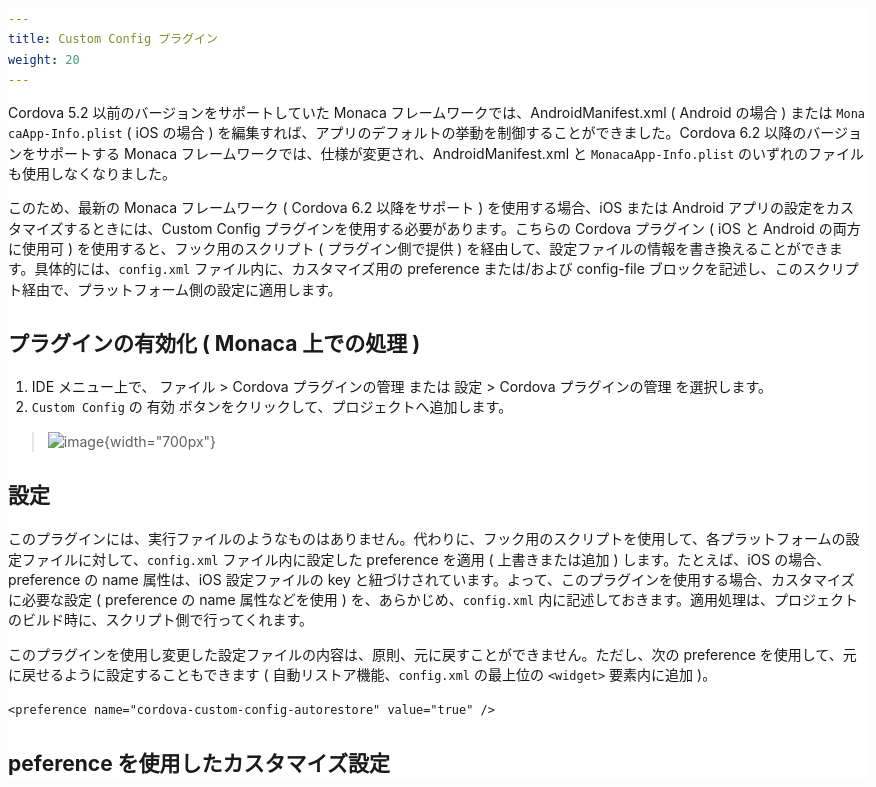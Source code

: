 ```yaml
---
title: Custom Config プラグイン
weight: 20
---
```


Cordova 5.2 以前のバージョンをサポートしていた Monaca
フレームワークでは、AndroidManifest.xml ( Android の場合 ) または
`MonacaApp-Info.plist` ( iOS の場合 )
を編集すれば、アプリのデフォルトの挙動を制御することができました。Cordova
6.2 以降のバージョンをサポートする Monaca
フレームワークでは、仕様が変更され、AndroidManifest.xml と
`MonacaApp-Info.plist` のいずれのファイルも使用しなくなりました。

このため、最新の Monaca フレームワーク ( Cordova 6.2 以降をサポート )
を使用する場合、iOS または Android
アプリの設定をカスタマイズするときには、Custom Config
プラグインを使用する必要があります。こちらの Cordova プラグイン ( iOS と
Android の両方に使用可 ) を使用すると、フック用のスクリプト (
プラグイン側で提供 )
を経由して、設定ファイルの情報を書き換えることができます。具体的には、`config.xml`
ファイル内に、カスタマイズ用の preference または/および config-file
ブロックを記述し、このスクリプト経由で、プラットフォーム側の設定に適用します。

プラグインの有効化 ( Monaca 上での処理 )
----------------------------------------

1.  IDE メニュー上で、 ファイル &gt; Cordova プラグインの管理 または
    設定 &gt; Cordova プラグインの管理 を選択します。
2.  `Custom Config` の 有効
    ボタンをクリックして、プロジェクトへ追加します。

> ![image](images/custom_config/1.png){width="700px"}

設定
----

このプラグインには、実行ファイルのようなものはありません。代わりに、フック用のスクリプトを使用して、各プラットフォームの設定ファイルに対して、`config.xml`
ファイル内に設定した preference を適用 ( 上書きまたは追加 )
します。たとえば、iOS の場合、preference の name 属性は、iOS
設定ファイルの key
と紐づけされています。よって、このプラグインを使用する場合、カスタマイズに必要な設定
( preference の name 属性などを使用 ) を、あらかじめ、`config.xml`
内に記述しておきます。適用処理は、プロジェクトのビルド時に、スクリプト側で行ってくれます。

このプラグインを使用し変更した設定ファイルの内容は、原則、元に戻すことができません。ただし、次の
preference を使用して、元に戻せるように設定することもできます (
自動リストア機能、`config.xml` の最上位の `<widget>` 要素内に追加 )。

``` {.sourceCode .xml}
<preference name="cordova-custom-config-autorestore" value="true" />
```

peference を使用したカスタマイズ設定
------------------------------------
